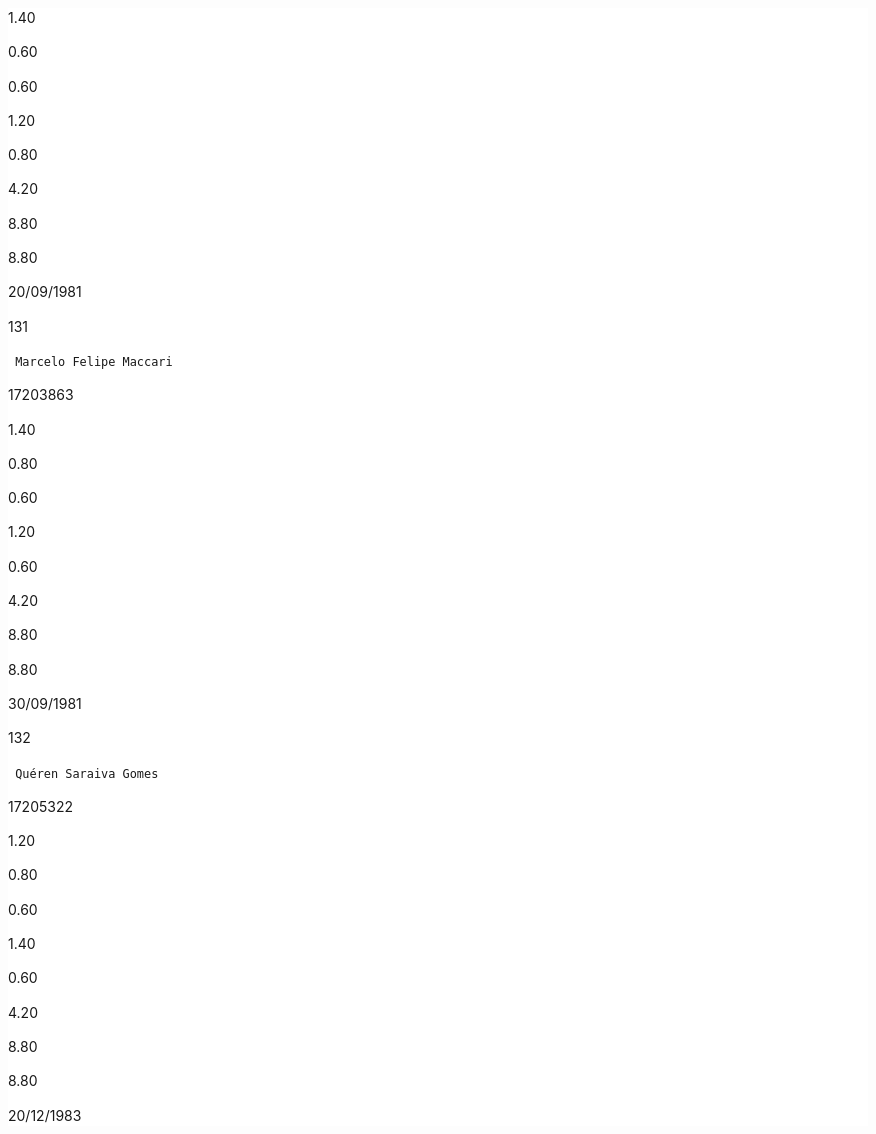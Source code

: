    1.40

   0.60

   0.60

   1.20

   0.80

   4.20

   8.80

   8.80

   20/09/1981

   131

     Marcelo Felipe Maccari 

   17203863

   1.40

   0.80

   0.60

   1.20

   0.60

   4.20

   8.80

   8.80

   30/09/1981

   132

     Quéren Saraiva Gomes 

   17205322

   1.20

   0.80

   0.60

   1.40

   0.60

   4.20

   8.80

   8.80

   20/12/1983
